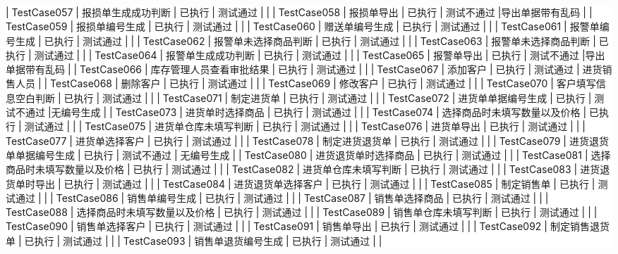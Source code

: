 | TestCase057 | 报损单生成成功判断 | 已执行 | 测试通过 | |
| TestCase058 | 报损单导出 | 已执行 | 测试不通过 |导出单据带有乱码 |
| TestCase059 | 报损单编号生成 | 已执行 | 测试通过 | |
| TestCase060 | 赠送单编号生成 | 已执行 | 测试通过 | |
| TestCase061 | 报警单编号生成 | 已执行 | 测试通过 | |
| TestCase062 | 报警单未选择商品判断 | 已执行 | 测试通过 | |
| TestCase063 | 报警单未选择商品判断 | 已执行 | 测试通过 | |
| TestCase064 | 报警单生成成功判断 | 已执行 | 测试通过 | |
| TestCase065 | 报警单导出 | 已执行 | 测试不通过 |导出单据带有乱码 |
| TestCase066 | 库存管理人员查看审批结果 | 已执行 | 测试通过 | |
| TestCase067 | 添加客户 | 已执行 | 测试通过 | 进货销售人员 |
| TestCase068 | 删除客户 | 已执行 | 测试通过 | |
| TestCase069 | 修改客户 | 已执行 | 测试通过 | |
| TestCase070 | 客户填写信息空白判断 | 已执行 | 测试通过 | |
| TestCase071 | 制定进货单 | 已执行 | 测试通过 | |
| TestCase072 | 进货单单据编号生成 | 已执行 | 测试不通过 |无编号生成 |
| TestCase073 | 进货单时选择商品 | 已执行 | 测试通过 | |
| TestCase074 | 选择商品时未填写数量以及价格 | 已执行 | 测试通过 | |
| TestCase075 | 进货单仓库未填写判断 | 已执行 | 测试通过 | |
| TestCase076 | 进货单导出 | 已执行 | 测试通过 | |
| TestCase077 | 进货单选择客户 | 已执行 | 测试通过 | |
| TestCase078 | 制定进货退货单 | 已执行 | 测试通过 | |
| TestCase079 | 进货退货单单据编号生成 | 已执行 | 测试不通过 | 无编号生成 |
| TestCase080 | 进货退货单时选择商品 | 已执行 | 测试通过 | |
| TestCase081 | 选择商品时未填写数量以及价格 | 已执行 | 测试通过 | |
| TestCase082 | 进货单仓库未填写判断 | 已执行 | 测试通过 | |
| TestCase083 | 进货退货单时导出 | 已执行 | 测试通过 | |
| TestCase084 | 进货退货单选择客户 | 已执行 | 测试通过 | |
| TestCase085 | 制定销售单 | 已执行 | 测试通过 | |
| TestCase086 | 销售单编号生成 | 已执行 | 测试通过 | |
| TestCase087 | 销售单选择商品 | 已执行 | 测试通过 | |
| TestCase088 | 选择商品时未填写数量以及价格 | 已执行 | 测试通过 | |
| TestCase089 | 销售单仓库未填写判断 | 已执行 | 测试通过 | |
| TestCase090 | 销售单选择客户 | 已执行 | 测试通过 | |
| TestCase091 | 销售单导出 | 已执行 | 测试通过 | |
| TestCase092 | 制定销售退货单 | 已执行 | 测试通过 | |
| TestCase093 | 销售单退货编号生成 | 已执行 | 测试通过 | |